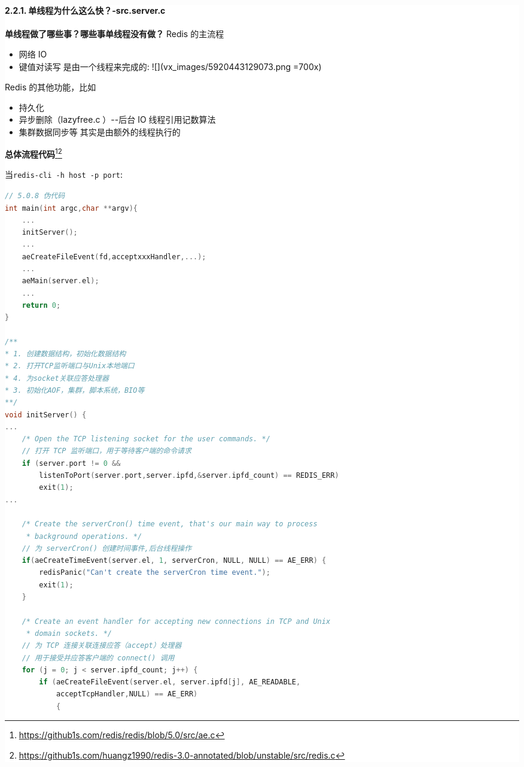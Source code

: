 #### 2.2.1. 单线程为什么这么快？-src.server.c
**单线程做了哪些事？哪些事单线程没有做？**
Redis 的主流程

- 网络 IO
- 键值对读写
是由一个线程来完成的:
![](vx_images/5920443129073.png =700x)

Redis 的其他功能，比如

- 持久化
- 异步删除（lazyfree.c ）--后台 IO 线程引用记数算法
- 集群数据同步等
其实是由额外的线程执行的




**总体流程代码**[^redis5][^redis3]

[^redis5]: https://github1s.com/redis/redis/blob/5.0/src/ae.c
[^redis3]: https://github1s.com/huangz1990/redis-3.0-annotated/blob/unstable/src/redis.c

当`redis-cli -h host -p port`:
```c
// 5.0.8 伪代码
int main(int argc,char **argv){
    ...
    initServer();
    ...
    aeCreateFileEvent(fd,acceptxxxHandler,...);
    ...
    aeMain(server.el);
    ...
    return 0;
}

/**
* 1. 创建数据结构，初始化数据结构
* 2. 打开TCP监听端口与Unix本地端口
* 4. 为socket关联应答处理器
* 3. 初始化AOF，集群，脚本系统，BIO等
**/
void initServer() {
...
    /* Open the TCP listening socket for the user commands. */
    // 打开 TCP 监听端口，用于等待客户端的命令请求
    if (server.port != 0 &&
        listenToPort(server.port,server.ipfd,&server.ipfd_count) == REDIS_ERR)
        exit(1);
...

    /* Create the serverCron() time event, that's our main way to process
     * background operations. */
    // 为 serverCron() 创建时间事件,后台线程操作
    if(aeCreateTimeEvent(server.el, 1, serverCron, NULL, NULL) == AE_ERR) {
        redisPanic("Can't create the serverCron time event.");
        exit(1);
    }

    /* Create an event handler for accepting new connections in TCP and Unix
     * domain sockets. */
    // 为 TCP 连接关联连接应答（accept）处理器
    // 用于接受并应答客户端的 connect() 调用
    for (j = 0; j < server.ipfd_count; j++) {
        if (aeCreateFileEvent(server.el, server.ipfd[j], AE_READABLE,
            acceptTcpHandler,NULL) == AE_ERR)
            {
```

[^number1]: https://redis.io/topics/faq
[^number2]: https://redis.io/topics/data-types
[^RESP]: https://developer.aliyun.com/article/553255
[^Reactor模式]: 一个负责响应 IO 事件，一个负责交给相应的事件处理器去处理.
[^fd]: 每打开或创建一个文件(socket也是)，内核就会向进程返回一个fd，第一个打开文件是0,第二个是1,依次递增。一个socket fd在`/proc/net/tcp`之下可以看到像`socket:[12345]`这样的形式，其中12345被称作inode号。
[^dataspend]: https://yuque.antfin-inc.com/tair-userdoc/cloud-redis/dhhm1g
[^Serial]: https://www.cnblogs.com/JKayFeng/p/5911544.html
[^sds]: https://www.cnblogs.com/aboutblank/p/4510120.html
[^hashtable]: https://www.cnblogs.com/aboutblank/p/4529115.html
[^Redisraft]: https://www.jdon.com/54901